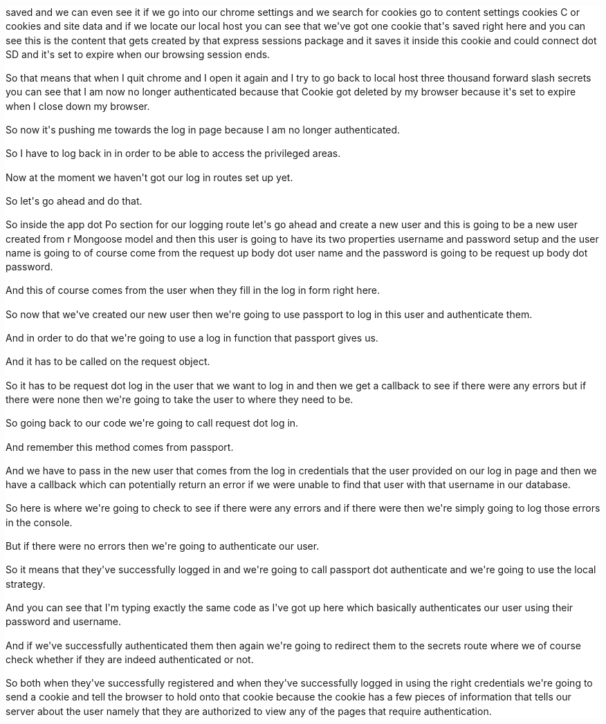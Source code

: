 saved and we can even see it if we go into our chrome settings and we search for cookies go to content settings cookies C or cookies and site data and if we locate our local host you can see that we've got one cookie that's saved right here and you can see this is the content that gets created by that express sessions package and it saves it inside this cookie and could connect dot SD and it's set to expire when our browsing session ends.

So that means that when I quit chrome and I open it again and I try to go back to local host three thousand forward slash secrets you can see that I am now no longer authenticated because that Cookie got deleted by my browser because it's set to expire when I close down my browser.

So now it's pushing me towards the log in page because I am no longer authenticated.

So I have to log back in in order to be able to access the privileged areas.

Now at the moment we haven't got our log in routes set up yet.

So let's go ahead and do that.

So inside the app dot Po section for our logging route let's go ahead and create a new user and this is going to be a new user created from r Mongoose model and then this user is going to have its two properties username and password setup and the user name is going to of course come from the request up body dot user name and the password is going to be request up body dot password.

And this of course comes from the user when they fill in the log in form right here.

So now that we've created our new user then we're going to use passport to log in this user and authenticate them.

And in order to do that we're going to use a log in function that passport gives us.

And it has to be called on the request object.

So it has to be request dot log in the user that we want to log in and then we get a callback to see if there were any errors but if there were none then we're going to take the user to where they need to be.

So going back to our code we're going to call request dot log in.

And remember this method comes from passport.

And we have to pass in the new user that comes from the log in credentials that the user provided on our log in page and then we have a callback which can potentially return an error if we were unable to find that user with that username in our database.

So here is where we're going to check to see if there were any errors and if there were then we're simply going to log those errors in the console.

But if there were no errors then we're going to authenticate our user.

So it means that they've successfully logged in and we're going to call passport dot authenticate and we're going to use the local strategy.

And you can see that I'm typing exactly the same code as I've got up here which basically authenticates our user using their password and username.

And if we've successfully authenticated them then again we're going to redirect them to the secrets route where we of course check whether if they are indeed authenticated or not.

So both when they've successfully registered and when they've successfully logged in using the right credentials we're going to send a cookie and tell the browser to hold onto that cookie because the cookie has a few pieces of information that tells our server about the user namely that they are authorized to view any of the pages that require authentication.
